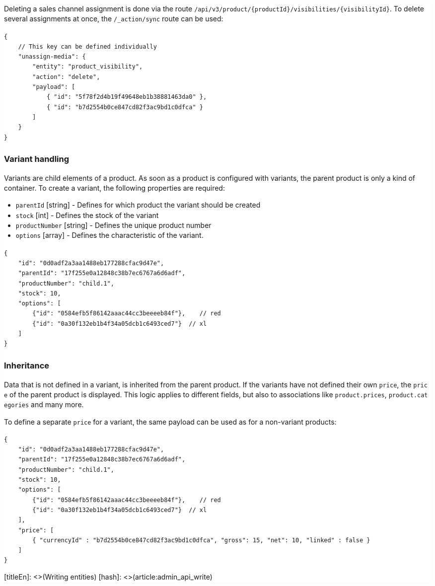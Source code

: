 Deleting a sales channel assignment is done via the route `/api/v3/product/{productId}/visibilities/{visibilityId}`.
To delete several assignments at once, the `/_action/sync` route can be used:

``` 
{
    // This key can be defined individually
    "unassign-media": {
        "entity": "product_visibility",
        "action": "delete",
        "payload": [
            { "id": "5f78f2d4b19f49648eb1b38881463da0" },
            { "id": "b7d2554b0ce847cd82f3ac9bd1c0dfca" }
        ]
    }
}
``` 

### Variant handling
Variants are child elements of a product. As soon as a product is configured with variants, the parent product is only a kind of container. To create a variant, the following properties are required:

* `parentId` [string]      - Defines for which product the variant should be created
* `stock` [int]            - Defines the stock of the variant
* `productNumber` [string] - Defines the unique product number
* `options` [array]        - Defines the characteristic of the variant.

``` 
{
    "id": "0d0adf2a3aa1488eb177288cfac9d47e",
    "parentId": "17f255e0a12848c38b7ec6767a6d6adf",
    "productNumber": "child.1",
    "stock": 10,
    "options": [
        {"id": "0584efb5f86142aaac44cc3beeeeb84f"},    // red
        {"id": "0a30f132eb1b4f34a05dcb1c6493ced7"}  // xl
    ]
}
``` 

### Inheritance
Data that is not defined in a variant, is inherited from the parent product. If the variants have not defined their own `price`, the `price` of the parent product is displayed. This logic applies to different fields, but also to associations like `product.prices`, `product.categories` and many more.

To define a separate `price` for a variant, the same payload can be used as for a non-variant products:

``` 
{
    "id": "0d0adf2a3aa1488eb177288cfac9d47e",
    "parentId": "17f255e0a12848c38b7ec6767a6d6adf",
    "productNumber": "child.1",
    "stock": 10,
    "options": [
        {"id": "0584efb5f86142aaac44cc3beeeeb84f"},    // red
        {"id": "0a30f132eb1b4f34a05dcb1c6493ced7"}  // xl
    ],
    "price": [
        { "currencyId" : "b7d2554b0ce847cd82f3ac9bd1c0dfca", "gross": 15, "net": 10, "linked" : false }
    ]
}
``` 


[titleEn]: <>(Writing entities)
[hash]: <>(article:admin_api_write)